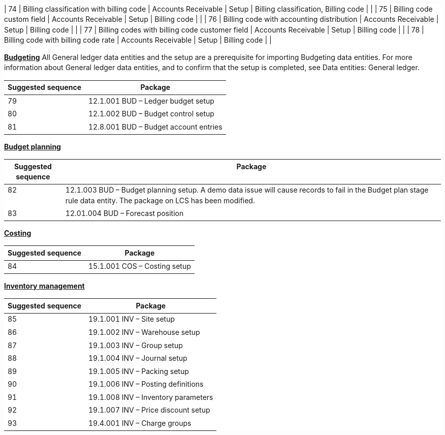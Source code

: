 | 74                 | Billing classification with billing code       | Accounts Receivable | Setup       | Billing classification, Billing code                             |                                                                                                                                |
| 75                 | Billing code custom field                      | Accounts Receivable | Setup       | Billing code                                                     |                                                                                                                                |
| 76                 | Billing code with accounting distribution      | Accounts Receivable | Setup       | Billing code                                                     |                                                                                                                                |
| 77                 | Billing codes with billing code customer field | Accounts Receivable | Setup       | Billing code                                                     |                                                                                                                                |
| 78                 | Billing code with billing code rate            | Accounts Receivable | Setup       | Billing code                                                     |                                                                                                                                |


**[Budgeting](data-entities-budgeting.md)**
All General ledger data entities and the setup are a prerequisite for importing Budgeting data entities. For more information about General ledger data entities, and to confirm that the setup is completed, see Data entities: General ledger.

| Suggested sequence | Package                               |
|--------------------|---------------------------------------|
| 79                 | 12.1.001 BUD – Ledger budget setup    |
| 80                 | 12.1.002 BUD – Budget control setup   |
| 81                 | 12.8.001 BUD – Budget account entries |


**[Budget planning](data-entities-budget-plan.md)**

| Suggested sequence | Package                                                                                                                                                             |
|--------------------|---------------------------------------------------------------------------------------------------------------------------------------------------------------------|
| 82                 | 12.1.003 BUD – Budget planning setup. A demo data issue will cause records to fail in the Budget plan stage rule data entity. The package on LCS has been modified. |
| 83                 | 12.01.004 BUD – Forecast position                                                                                                                                   |
**[Costing](data-entities-costing.md)**

| Suggested sequence | Package                      |
|--------------------|------------------------------|
| 84                 | 15.1.001 COS – Costing setup |

**[Inventory management](data-entities-inventory-management.md)**

| Suggested sequence | Package                             |
|--------------------|-------------------------------------|
| 85                 | 19.1.001 INV – Site setup           |
| 86                 | 19.1.002 INV – Warehouse setup      |
| 87                 | 19.1.003 INV – Group setup          |
| 88                 | 19.1.004 INV – Journal setup        |
| 89                 | 19.1.005 INV – Packing setup        |
| 90                 | 19.1.006 INV – Posting definitions  |
| 91                 | 19.1.008 INV – Inventory parameters |
| 92                 | 19.1.007 INV – Price discount setup |
| 93                 | 19.4.001 INV – Charge groups        |

